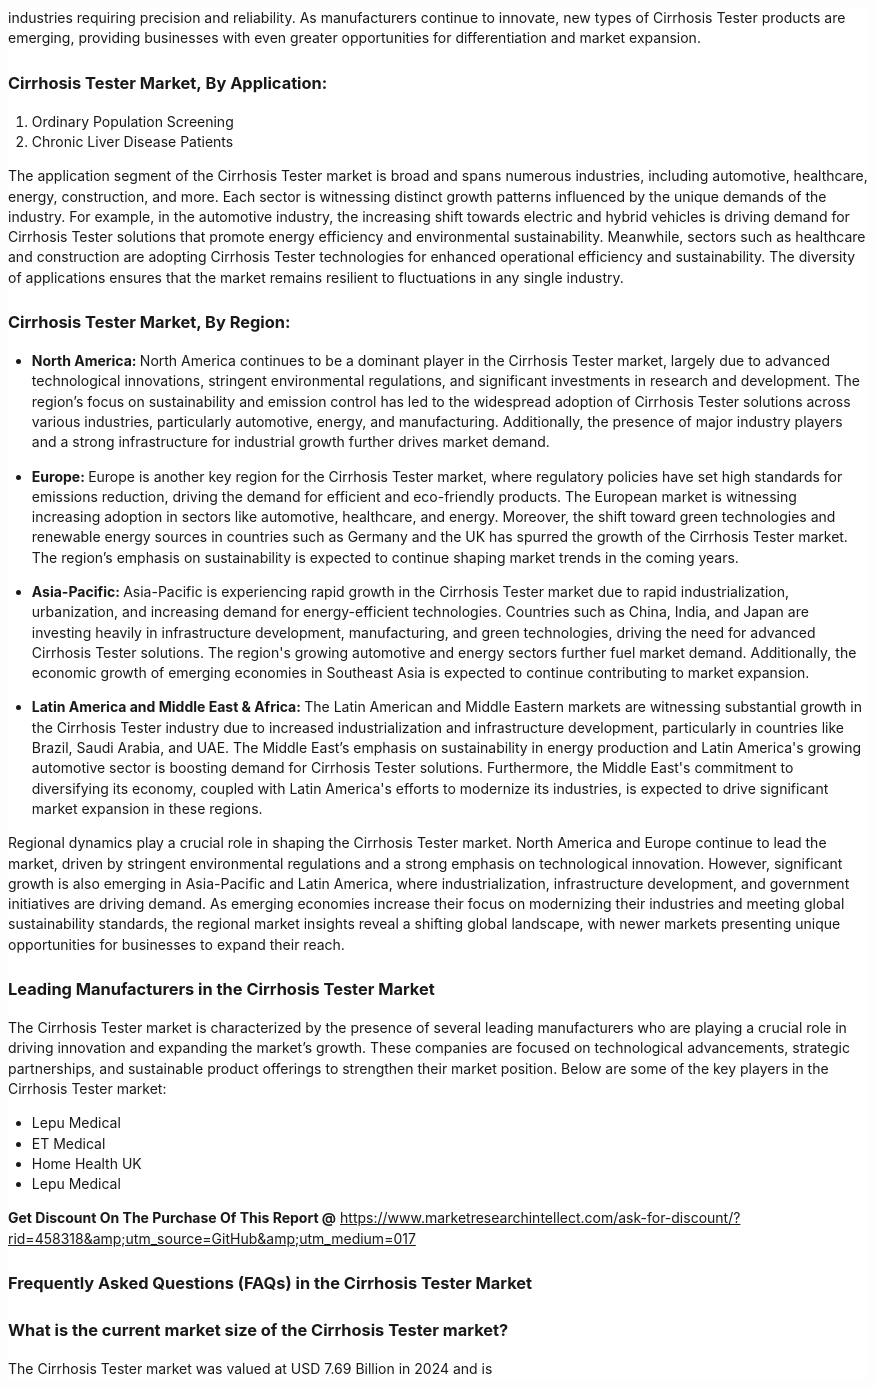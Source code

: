 industries requiring precision and reliability. As manufacturers continue to innovate, new types of Cirrhosis Tester products are emerging, providing businesses with even greater opportunities for differentiation and market expansion.</p><h3>Cirrhosis Tester Market,&nbsp;By Application:</h3><ol><li>Ordinary Population Screening<li> Chronic Liver Disease Patients</li></ol><p>The application segment of the Cirrhosis Tester market is broad and spans numerous industries, including automotive, healthcare, energy, construction, and more. Each sector is witnessing distinct growth patterns influenced by the unique demands of the industry. For example, in the automotive industry, the increasing shift towards electric and hybrid vehicles is driving demand for Cirrhosis Tester solutions that promote energy efficiency and environmental sustainability. Meanwhile, sectors such as healthcare and construction are adopting Cirrhosis Tester technologies for enhanced operational efficiency and sustainability. The diversity of applications ensures that the market remains resilient to fluctuations in any single industry.</p><h3>Cirrhosis Tester Market, By Region:</h3><ul><li><p><strong>North America:&nbsp;</strong>North America continues to be a dominant player in the Cirrhosis Tester market, largely due to advanced technological innovations, stringent environmental regulations, and significant investments in research and development. The region&rsquo;s focus on sustainability and emission control has led to the widespread adoption of Cirrhosis Tester solutions across various industries, particularly automotive, energy, and manufacturing. Additionally, the presence of major industry players and a strong infrastructure for industrial growth further drives market demand.</p></li><li><p><strong><strong>Europe:&nbsp;</strong></strong>Europe is another key region for the Cirrhosis Tester market, where regulatory policies have set high standards for emissions reduction, driving the demand for efficient and eco-friendly products. The European market is witnessing increasing adoption in sectors like automotive, healthcare, and energy. Moreover, the shift toward green technologies and renewable energy sources in countries such as Germany and the UK has spurred the growth of the Cirrhosis Tester market. The region&rsquo;s emphasis on sustainability is expected to continue shaping market trends in the coming years.</p></li><li><p><strong><strong>Asia-Pacific:&nbsp;</strong></strong>Asia-Pacific is experiencing rapid growth in the Cirrhosis Tester market due to rapid industrialization, urbanization, and increasing demand for energy-efficient technologies. Countries such as China, India, and Japan are investing heavily in infrastructure development, manufacturing, and green technologies, driving the need for advanced Cirrhosis Tester solutions. The region's growing automotive and energy sectors further fuel market demand. Additionally, the economic growth of emerging economies in Southeast Asia is expected to continue contributing to market expansion.</p></li><li><p><strong><strong>Latin America and Middle East &amp; Africa:&nbsp;</strong></strong>The Latin American and Middle Eastern markets are witnessing substantial growth in the Cirrhosis Tester industry due to increased industrialization and infrastructure development, particularly in countries like Brazil, Saudi Arabia, and UAE. The Middle East&rsquo;s emphasis on sustainability in energy production and Latin America's growing automotive sector is boosting demand for Cirrhosis Tester solutions. Furthermore, the Middle East's commitment to diversifying its economy, coupled with Latin America's efforts to modernize its industries, is expected to drive significant market expansion in these regions.</p></li></ul><p>Regional dynamics play a crucial role in shaping the Cirrhosis Tester market. North America and Europe continue to lead the market, driven by stringent environmental regulations and a strong emphasis on technological innovation. However, significant growth is also emerging in Asia-Pacific and Latin America, where industrialization, infrastructure development, and government initiatives are driving demand. As emerging economies increase their focus on modernizing their industries and meeting global sustainability standards, the regional market insights reveal a shifting global landscape, with newer markets presenting unique opportunities for businesses to expand their reach.</p><h3><strong>Leading Manufacturers in the Cirrhosis Tester Market</strong></h3><p>The Cirrhosis Tester market is characterized by the presence of several leading manufacturers who are playing a crucial role in driving innovation and expanding the market&rsquo;s growth. These companies are focused on technological advancements, strategic partnerships, and sustainable product offerings to strengthen their market position. Below are some of the key players in the Cirrhosis Tester market:</p></div><div class="article-main__content" data-test-id="publishing-text-block"><ul><li><span class="">Lepu Medical<li> ET Medical<li> Home Health UK<li> Lepu Medical</span></li></ul></div><div class="article-main__content" data-test-id="publishing-text-block"><p><span class="font-[700]"><strong>Get Discount On The Purchase Of This Report @</strong> <a href="https://www.marketresearchintellect.com/ask-for-discount/?rid=458318&amp;utm_source=GitHub&amp;utm_medium=017" data-fr-linked="true">https://www.marketresearchintellect.com/ask-for-discount/?rid=458318&amp;utm_source=GitHub&amp;utm_medium=017</a></span></p></div><div class="article-main__content" data-test-id="publishing-text-block"><h3><strong>Frequently Asked Questions (FAQs) in the Cirrhosis Tester Market</strong></h3><h3><strong>What is the current market size of the Cirrhosis Tester market?</strong></h3><p>The Cirrhosis Tester market was valued at USD 7.69 Billion in 2024 and is
